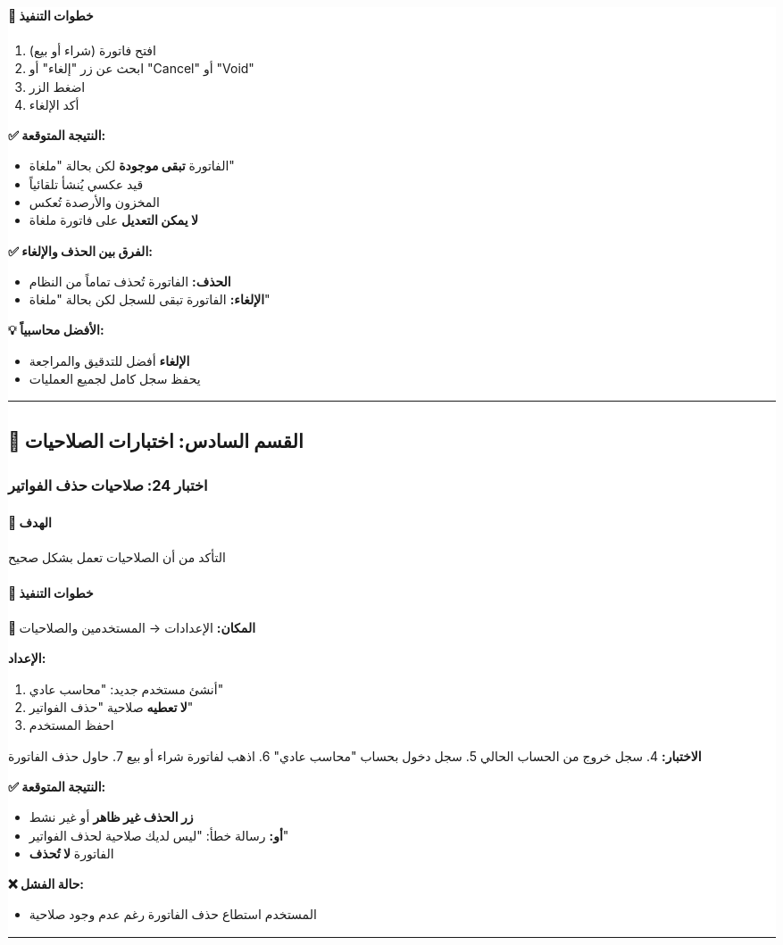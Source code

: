 #### 📝 خطوات التنفيذ

1. افتح فاتورة (شراء أو بيع)
2. ابحث عن زر "إلغاء" أو "Cancel" أو "Void"
3. اضغط الزر
4. أكد الإلغاء

**✅ النتيجة المتوقعة:**
- الفاتورة **تبقى موجودة** لكن بحالة "ملغاة"
- قيد عكسي يُنشأ تلقائياً
- المخزون والأرصدة تُعكس
- **لا يمكن التعديل** على فاتورة ملغاة

**✅ الفرق بين الحذف والإلغاء:**
- **الحذف:** الفاتورة تُحذف تماماً من النظام
- **الإلغاء:** الفاتورة تبقى للسجل لكن بحالة "ملغاة"

**💡 الأفضل محاسبياً:**
- **الإلغاء** أفضل للتدقيق والمراجعة
- يحفظ سجل كامل لجميع العمليات

---

## 🔐 القسم السادس: اختبارات الصلاحيات

### اختبار 24: صلاحيات حذف الفواتير

#### 🎯 الهدف
التأكد من أن الصلاحيات تعمل بشكل صحيح

#### 📝 خطوات التنفيذ

**📍 المكان:** الإعدادات → المستخدمين والصلاحيات

**الإعداد:**
1. أنشئ مستخدم جديد: "محاسب عادي"
2. **لا تعطيه** صلاحية "حذف الفواتير"
3. احفظ المستخدم

**الاختبار:**
4. سجل خروج من الحساب الحالي
5. سجل دخول بحساب "محاسب عادي"
6. اذهب لفاتورة شراء أو بيع
7. حاول حذف الفاتورة

**✅ النتيجة المتوقعة:**
- **زر الحذف غير ظاهر** أو غير نشط
- **أو:** رسالة خطأ: "ليس لديك صلاحية لحذف الفواتير"
- الفاتورة **لا تُحذف**

**❌ حالة الفشل:**
- المستخدم استطاع حذف الفاتورة رغم عدم وجود صلاحية

---
